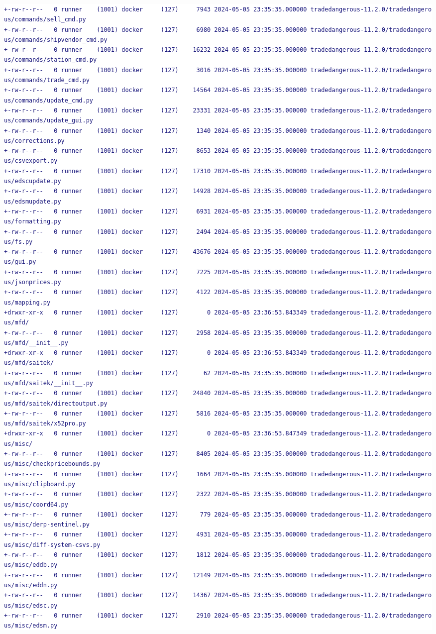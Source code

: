 ```diff
+-rw-r--r--   0 runner    (1001) docker     (127)     7943 2024-05-05 23:35:35.000000 tradedangerous-11.2.0/tradedangerous/commands/sell_cmd.py
+-rw-r--r--   0 runner    (1001) docker     (127)     6980 2024-05-05 23:35:35.000000 tradedangerous-11.2.0/tradedangerous/commands/shipvendor_cmd.py
+-rw-r--r--   0 runner    (1001) docker     (127)    16232 2024-05-05 23:35:35.000000 tradedangerous-11.2.0/tradedangerous/commands/station_cmd.py
+-rw-r--r--   0 runner    (1001) docker     (127)     3016 2024-05-05 23:35:35.000000 tradedangerous-11.2.0/tradedangerous/commands/trade_cmd.py
+-rw-r--r--   0 runner    (1001) docker     (127)    14564 2024-05-05 23:35:35.000000 tradedangerous-11.2.0/tradedangerous/commands/update_cmd.py
+-rw-r--r--   0 runner    (1001) docker     (127)    23331 2024-05-05 23:35:35.000000 tradedangerous-11.2.0/tradedangerous/commands/update_gui.py
+-rw-r--r--   0 runner    (1001) docker     (127)     1340 2024-05-05 23:35:35.000000 tradedangerous-11.2.0/tradedangerous/corrections.py
+-rw-r--r--   0 runner    (1001) docker     (127)     8653 2024-05-05 23:35:35.000000 tradedangerous-11.2.0/tradedangerous/csvexport.py
+-rw-r--r--   0 runner    (1001) docker     (127)    17310 2024-05-05 23:35:35.000000 tradedangerous-11.2.0/tradedangerous/edscupdate.py
+-rw-r--r--   0 runner    (1001) docker     (127)    14928 2024-05-05 23:35:35.000000 tradedangerous-11.2.0/tradedangerous/edsmupdate.py
+-rw-r--r--   0 runner    (1001) docker     (127)     6931 2024-05-05 23:35:35.000000 tradedangerous-11.2.0/tradedangerous/formatting.py
+-rw-r--r--   0 runner    (1001) docker     (127)     2494 2024-05-05 23:35:35.000000 tradedangerous-11.2.0/tradedangerous/fs.py
+-rw-r--r--   0 runner    (1001) docker     (127)    43676 2024-05-05 23:35:35.000000 tradedangerous-11.2.0/tradedangerous/gui.py
+-rw-r--r--   0 runner    (1001) docker     (127)     7225 2024-05-05 23:35:35.000000 tradedangerous-11.2.0/tradedangerous/jsonprices.py
+-rw-r--r--   0 runner    (1001) docker     (127)     4122 2024-05-05 23:35:35.000000 tradedangerous-11.2.0/tradedangerous/mapping.py
+drwxr-xr-x   0 runner    (1001) docker     (127)        0 2024-05-05 23:36:53.843349 tradedangerous-11.2.0/tradedangerous/mfd/
+-rw-r--r--   0 runner    (1001) docker     (127)     2958 2024-05-05 23:35:35.000000 tradedangerous-11.2.0/tradedangerous/mfd/__init__.py
+drwxr-xr-x   0 runner    (1001) docker     (127)        0 2024-05-05 23:36:53.843349 tradedangerous-11.2.0/tradedangerous/mfd/saitek/
+-rw-r--r--   0 runner    (1001) docker     (127)       62 2024-05-05 23:35:35.000000 tradedangerous-11.2.0/tradedangerous/mfd/saitek/__init__.py
+-rw-r--r--   0 runner    (1001) docker     (127)    24840 2024-05-05 23:35:35.000000 tradedangerous-11.2.0/tradedangerous/mfd/saitek/directoutput.py
+-rw-r--r--   0 runner    (1001) docker     (127)     5816 2024-05-05 23:35:35.000000 tradedangerous-11.2.0/tradedangerous/mfd/saitek/x52pro.py
+drwxr-xr-x   0 runner    (1001) docker     (127)        0 2024-05-05 23:36:53.847349 tradedangerous-11.2.0/tradedangerous/misc/
+-rw-r--r--   0 runner    (1001) docker     (127)     8405 2024-05-05 23:35:35.000000 tradedangerous-11.2.0/tradedangerous/misc/checkpricebounds.py
+-rw-r--r--   0 runner    (1001) docker     (127)     1664 2024-05-05 23:35:35.000000 tradedangerous-11.2.0/tradedangerous/misc/clipboard.py
+-rw-r--r--   0 runner    (1001) docker     (127)     2322 2024-05-05 23:35:35.000000 tradedangerous-11.2.0/tradedangerous/misc/coord64.py
+-rw-r--r--   0 runner    (1001) docker     (127)      779 2024-05-05 23:35:35.000000 tradedangerous-11.2.0/tradedangerous/misc/derp-sentinel.py
+-rw-r--r--   0 runner    (1001) docker     (127)     4931 2024-05-05 23:35:35.000000 tradedangerous-11.2.0/tradedangerous/misc/diff-system-csvs.py
+-rw-r--r--   0 runner    (1001) docker     (127)     1812 2024-05-05 23:35:35.000000 tradedangerous-11.2.0/tradedangerous/misc/eddb.py
+-rw-r--r--   0 runner    (1001) docker     (127)    12149 2024-05-05 23:35:35.000000 tradedangerous-11.2.0/tradedangerous/misc/eddn.py
+-rw-r--r--   0 runner    (1001) docker     (127)    14367 2024-05-05 23:35:35.000000 tradedangerous-11.2.0/tradedangerous/misc/edsc.py
+-rw-r--r--   0 runner    (1001) docker     (127)     2910 2024-05-05 23:35:35.000000 tradedangerous-11.2.0/tradedangerous/misc/edsm.py
```